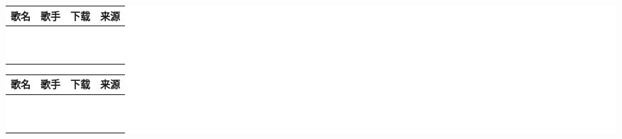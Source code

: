 

| 歌名 | 歌手 | 下载 | 来源 |
| ---- | ---- | ---- | ---- |
|      |      |      |      |
|      |      |      |      |
|      |      |      |      |
|      |      |      |      |
|      |      |      |      |
|      |      |      |      |
|      |      |      |      |
|      |      |      |      |
|      |      |      |      |
|      |      |      |      |



| 歌名 | 歌手 | 下载 | 来源 |
| ---- | ---- | ---- | ---- |
|      |      |      |      |
|      |      |      |      |
|      |      |      |      |
|      |      |      |      |
|      |      |      |      |
|      |      |      |      |
|      |      |      |      |
|      |      |      |      |
|      |      |      |      |
|      |      |      |      |

